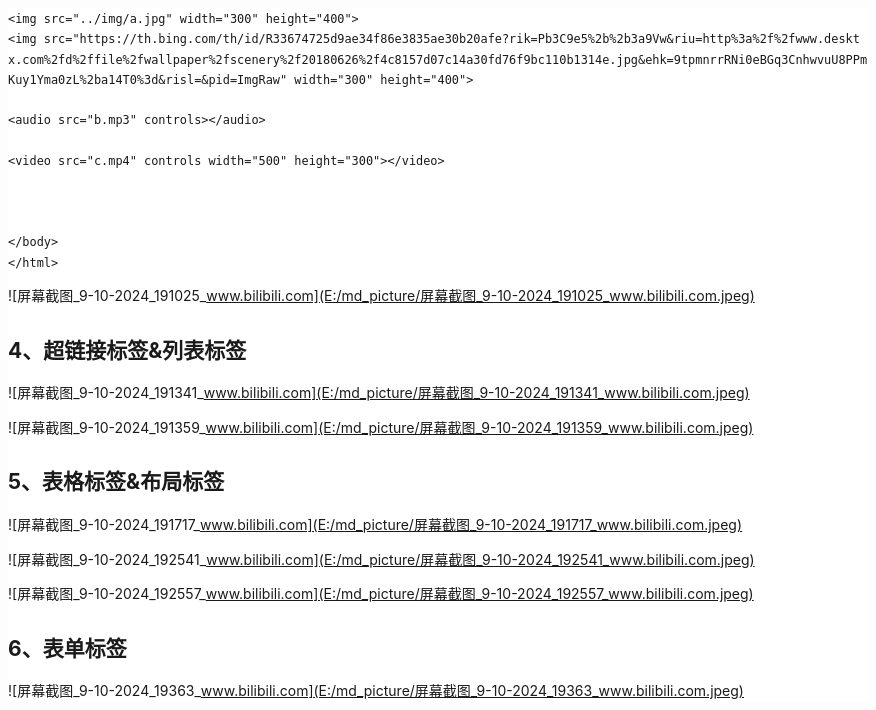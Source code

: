 ```
<img src="../img/a.jpg" width="300" height="400">
<img src="https://th.bing.com/th/id/R33674725d9ae34f86e3835ae30b20afe?rik=Pb3C9e5%2b%2b3a9Vw&riu=http%3a%2f%2fwww.desktx.com%2fd%2ffile%2fwallpaper%2fscenery%2f20180626%2f4c8157d07c14a30fd76f9bc110b1314e.jpg&ehk=9tpmnrrRNi0eBGq3CnhwvuU8PPmKuy1Yma0zL%2ba14T0%3d&risl=&pid=ImgRaw" width="300" height="400">

<audio src="b.mp3" controls></audio>

<video src="c.mp4" controls width="500" height="300"></video>



</body>
</html>
```



![屏幕截图_9-10-2024_191025_www.bilibili.com](E:/md_picture/屏幕截图_9-10-2024_191025_www.bilibili.com.jpeg)



## 4、超链接标签&列表标签



![屏幕截图_9-10-2024_191341_www.bilibili.com](E:/md_picture/屏幕截图_9-10-2024_191341_www.bilibili.com.jpeg)



![屏幕截图_9-10-2024_191359_www.bilibili.com](E:/md_picture/屏幕截图_9-10-2024_191359_www.bilibili.com.jpeg)



## 5、表格标签&布局标签



![屏幕截图_9-10-2024_191717_www.bilibili.com](E:/md_picture/屏幕截图_9-10-2024_191717_www.bilibili.com.jpeg)



![屏幕截图_9-10-2024_192541_www.bilibili.com](E:/md_picture/屏幕截图_9-10-2024_192541_www.bilibili.com.jpeg)



![屏幕截图_9-10-2024_192557_www.bilibili.com](E:/md_picture/屏幕截图_9-10-2024_192557_www.bilibili.com.jpeg)



## 6、表单标签



![屏幕截图_9-10-2024_19363_www.bilibili.com](E:/md_picture/屏幕截图_9-10-2024_19363_www.bilibili.com.jpeg)

